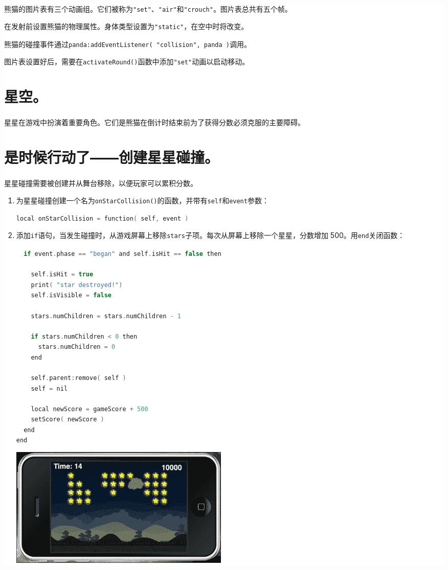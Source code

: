 熊猫的图片表有三个动画组。它们被称为`"set"`、`"air"`和`"crouch"`。图片表总共有五个帧。

在发射前设置熊猫的物理属性。身体类型设置为`"static"`，在空中时将改变。

熊猫的碰撞事件通过`panda:addEventListener( "collision", panda )`调用。

图片表设置好后，需要在`activateRound()`函数中添加`"set"`动画以启动移动。

# 星空。

星星在游戏中扮演着重要角色。它们是熊猫在倒计时结束前为了获得分数必须克服的主要障碍。

# 是时候行动了——创建星星碰撞。

星星碰撞需要被创建并从舞台移除，以便玩家可以累积分数。

1.  为星星碰撞创建一个名为`onStarCollision()`的函数，并带有`self`和`event`参数：

    ```kt
    local onStarCollision = function( self, event )
    ```

1.  添加`if`语句，当发生碰撞时，从游戏屏幕上移除`stars`子项。每次从屏幕上移除一个星星，分数增加 500。用`end`关闭函数：

    ```kt
      if event.phase == "began" and self.isHit == false then

        self.isHit = true
        print( "star destroyed!")
        self.isVisible = false

        stars.numChildren = stars.numChildren - 1

        if stars.numChildren < 0 then
          stars.numChildren = 0
        end

        self.parent:remove( self )
        self = nil

        local newScore = gameScore + 500
        setScore( newScore )
      end
    end
    ```

    ![是时候行动了——创建星星碰撞](img/9343OT_05_05.jpg)
